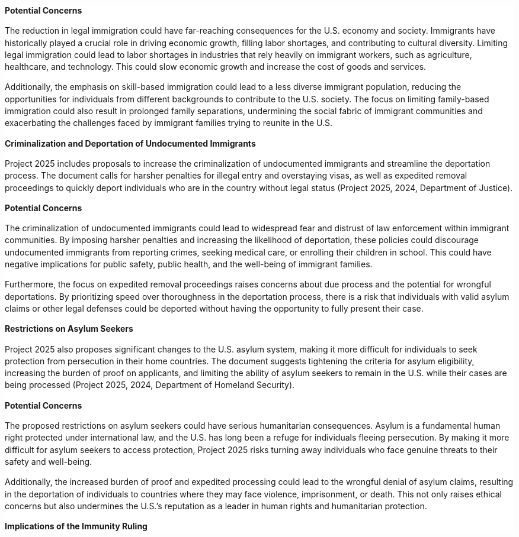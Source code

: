 **Potential Concerns**

The reduction in legal immigration could have far-reaching consequences for the U.S. economy and society. Immigrants have historically played a crucial role in driving economic growth, filling labor shortages, and contributing to cultural diversity. Limiting legal immigration could lead to labor shortages in industries that rely heavily on immigrant workers, such as agriculture, healthcare, and technology. This could slow economic growth and increase the cost of goods and services.

Additionally, the emphasis on skill-based immigration could lead to a less diverse immigrant population, reducing the opportunities for individuals from different backgrounds to contribute to the U.S. society. The focus on limiting family-based immigration could also result in prolonged family separations, undermining the social fabric of immigrant communities and exacerbating the challenges faced by immigrant families trying to reunite in the U.S.

**Criminalization and Deportation of Undocumented Immigrants**

Project 2025 includes proposals to increase the criminalization of undocumented immigrants and streamline the deportation process. The document calls for harsher penalties for illegal entry and overstaying visas, as well as expedited removal proceedings to quickly deport individuals who are in the country without legal status (Project 2025, 2024, Department of Justice).

**Potential Concerns**

The criminalization of undocumented immigrants could lead to widespread fear and distrust of law enforcement within immigrant communities. By imposing harsher penalties and increasing the likelihood of deportation, these policies could discourage undocumented immigrants from reporting crimes, seeking medical care, or enrolling their children in school. This could have negative implications for public safety, public health, and the well-being of immigrant families.

Furthermore, the focus on expedited removal proceedings raises concerns about due process and the potential for wrongful deportations. By prioritizing speed over thoroughness in the deportation process, there is a risk that individuals with valid asylum claims or other legal defenses could be deported without having the opportunity to fully present their case.

**Restrictions on Asylum Seekers**

Project 2025 also proposes significant changes to the U.S. asylum system, making it more difficult for individuals to seek protection from persecution in their home countries. The document suggests tightening the criteria for asylum eligibility, increasing the burden of proof on applicants, and limiting the ability of asylum seekers to remain in the U.S. while their cases are being processed (Project 2025, 2024, Department of Homeland Security).

**Potential Concerns**

The proposed restrictions on asylum seekers could have serious humanitarian consequences. Asylum is a fundamental human right protected under international law, and the U.S. has long been a refuge for individuals fleeing persecution. By making it more difficult for asylum seekers to access protection, Project 2025 risks turning away individuals who face genuine threats to their safety and well-being.

Additionally, the increased burden of proof and expedited processing could lead to the wrongful denial of asylum claims, resulting in the deportation of individuals to countries where they may face violence, imprisonment, or death. This not only raises ethical concerns but also undermines the U.S.’s reputation as a leader in human rights and humanitarian protection.

**Implications of the Immunity Ruling**
